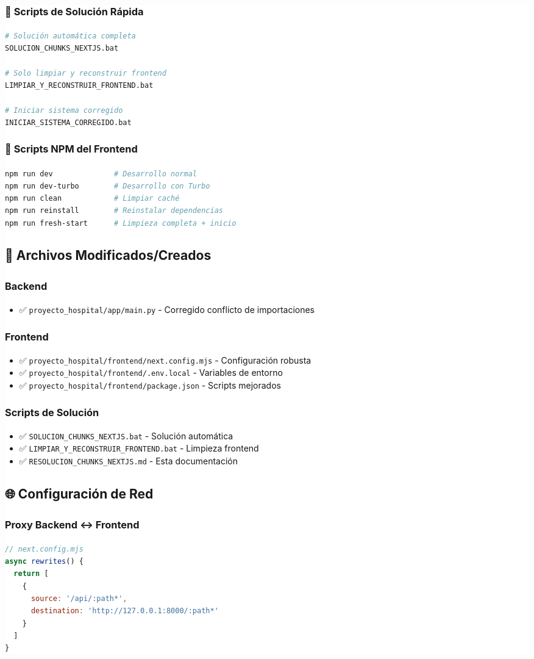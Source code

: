 ### 🚀 **Scripts de Solución Rápida**
```bash
# Solución automática completa
SOLUCION_CHUNKS_NEXTJS.bat

# Solo limpiar y reconstruir frontend
LIMPIAR_Y_RECONSTRUIR_FRONTEND.bat

# Iniciar sistema corregido
INICIAR_SISTEMA_CORREGIDO.bat
```

### 🔧 **Scripts NPM del Frontend**
```bash
npm run dev              # Desarrollo normal
npm run dev-turbo        # Desarrollo con Turbo
npm run clean            # Limpiar caché
npm run reinstall        # Reinstalar dependencias
npm run fresh-start      # Limpieza completa + inicio
```

## 🔧 Archivos Modificados/Creados

### **Backend**
- ✅ `proyecto_hospital/app/main.py` - Corregido conflicto de importaciones

### **Frontend**
- ✅ `proyecto_hospital/frontend/next.config.mjs` - Configuración robusta
- ✅ `proyecto_hospital/frontend/.env.local` - Variables de entorno
- ✅ `proyecto_hospital/frontend/package.json` - Scripts mejorados

### **Scripts de Solución**
- ✅ `SOLUCION_CHUNKS_NEXTJS.bat` - Solución automática
- ✅ `LIMPIAR_Y_RECONSTRUIR_FRONTEND.bat` - Limpieza frontend
- ✅ `RESOLUCION_CHUNKS_NEXTJS.md` - Esta documentación

## 🌐 Configuración de Red

### **Proxy Backend ↔ Frontend**
```javascript
// next.config.mjs
async rewrites() {
  return [
    {
      source: '/api/:path*',
      destination: 'http://127.0.0.1:8000/:path*'
    }
  ]
}
```
